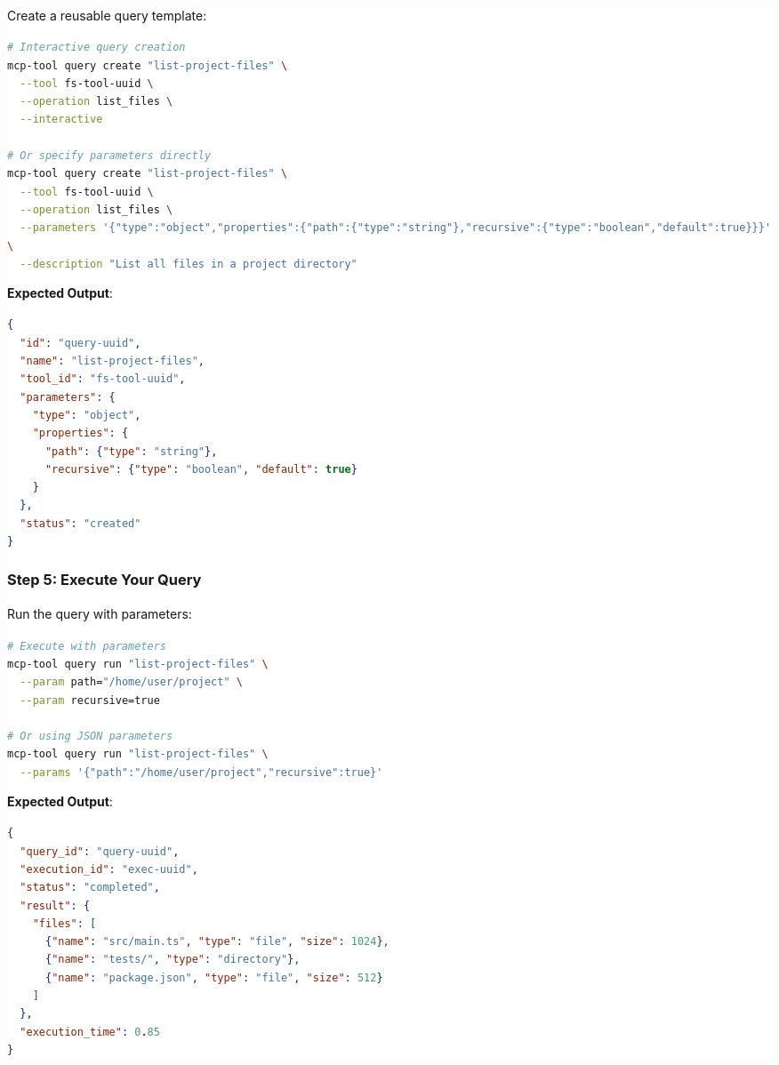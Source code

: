 Create a reusable query template:

```bash
# Interactive query creation
mcp-tool query create "list-project-files" \
  --tool fs-tool-uuid \
  --operation list_files \
  --interactive

# Or specify parameters directly
mcp-tool query create "list-project-files" \
  --tool fs-tool-uuid \
  --operation list_files \
  --parameters '{"type":"object","properties":{"path":{"type":"string"},"recursive":{"type":"boolean","default":true}}}' \
  --description "List all files in a project directory"
```

**Expected Output**:
```json
{
  "id": "query-uuid",
  "name": "list-project-files",
  "tool_id": "fs-tool-uuid",
  "parameters": {
    "type": "object",
    "properties": {
      "path": {"type": "string"},
      "recursive": {"type": "boolean", "default": true}
    }
  },
  "status": "created"
}
```

### Step 5: Execute Your Query

Run the query with parameters:

```bash
# Execute with parameters
mcp-tool query run "list-project-files" \
  --param path="/home/user/project" \
  --param recursive=true

# Or using JSON parameters
mcp-tool query run "list-project-files" \
  --params '{"path":"/home/user/project","recursive":true}'
```

**Expected Output**:
```json
{
  "query_id": "query-uuid",
  "execution_id": "exec-uuid",
  "status": "completed",
  "result": {
    "files": [
      {"name": "src/main.ts", "type": "file", "size": 1024},
      {"name": "tests/", "type": "directory"},
      {"name": "package.json", "type": "file", "size": 512}
    ]
  },
  "execution_time": 0.85
}
```
